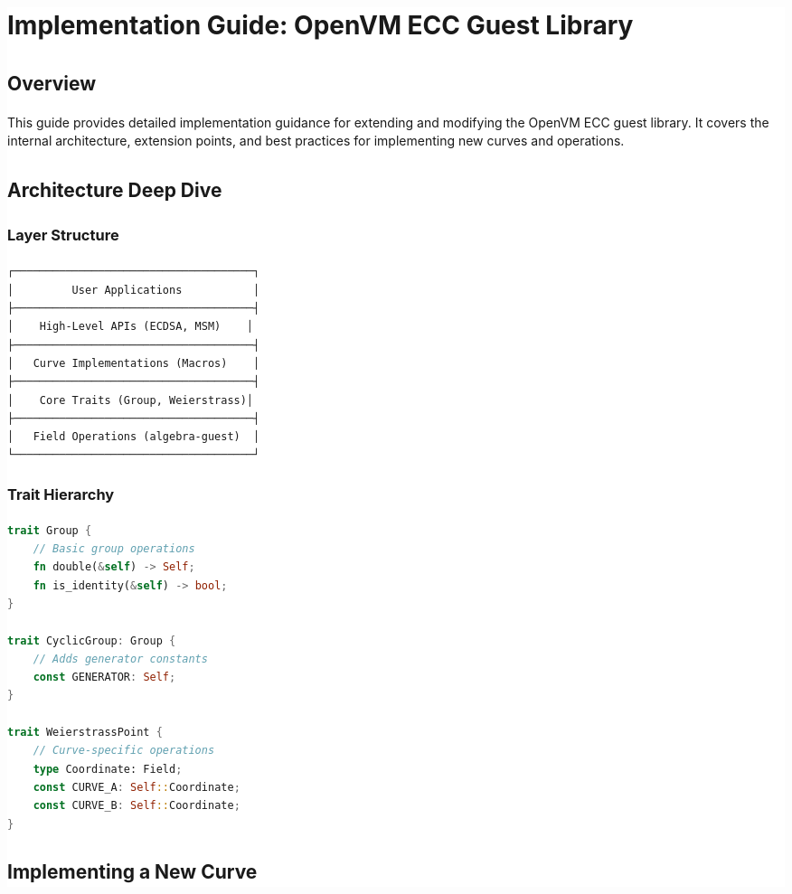 # Implementation Guide: OpenVM ECC Guest Library

## Overview

This guide provides detailed implementation guidance for extending and modifying the OpenVM ECC guest library. It covers the internal architecture, extension points, and best practices for implementing new curves and operations.

## Architecture Deep Dive

### Layer Structure

```
┌─────────────────────────────────────┐
│         User Applications           │
├─────────────────────────────────────┤
│    High-Level APIs (ECDSA, MSM)    │
├─────────────────────────────────────┤
│   Curve Implementations (Macros)    │
├─────────────────────────────────────┤
│    Core Traits (Group, Weierstrass)│
├─────────────────────────────────────┤
│   Field Operations (algebra-guest)  │
└─────────────────────────────────────┘
```

### Trait Hierarchy

```rust
trait Group {
    // Basic group operations
    fn double(&self) -> Self;
    fn is_identity(&self) -> bool;
}

trait CyclicGroup: Group {
    // Adds generator constants
    const GENERATOR: Self;
}

trait WeierstrassPoint {
    // Curve-specific operations
    type Coordinate: Field;
    const CURVE_A: Self::Coordinate;
    const CURVE_B: Self::Coordinate;
}
```

## Implementing a New Curve

